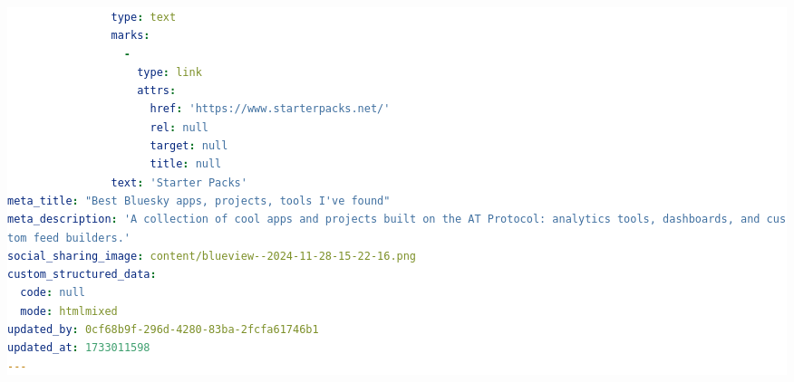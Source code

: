 ```yaml
                type: text
                marks:
                  -
                    type: link
                    attrs:
                      href: 'https://www.starterpacks.net/'
                      rel: null
                      target: null
                      title: null
                text: 'Starter Packs'
meta_title: "Best Bluesky apps, projects, tools I've found"
meta_description: 'A collection of cool apps and projects built on the AT Protocol: analytics tools, dashboards, and custom feed builders.'
social_sharing_image: content/blueview--2024-11-28-15-22-16.png
custom_structured_data:
  code: null
  mode: htmlmixed
updated_by: 0cf68b9f-296d-4280-83ba-2fcfa61746b1
updated_at: 1733011598
---
```

